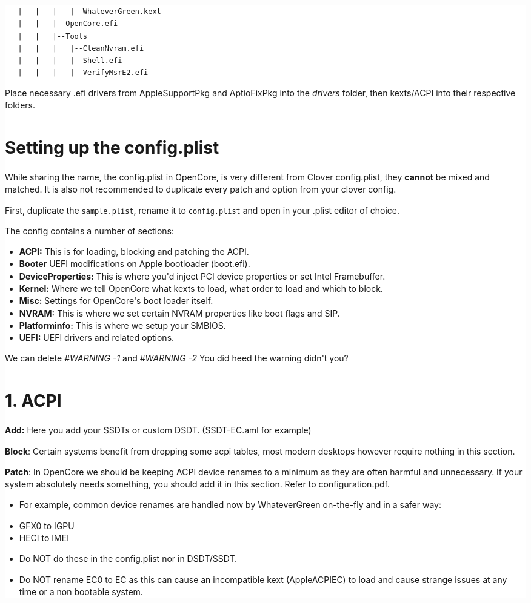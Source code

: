 ```
   |   |   |   |--WhateverGreen.kext
   |   |   |--OpenCore.efi
   |   |   |--Tools
   |   |   |   |--CleanNvram.efi
   |   |   |   |--Shell.efi
   |   |   |   |--VerifyMsrE2.efi

```

Place necessary .efi drivers from AppleSupportPkg and AptioFixPkg into the *drivers* folder, then kexts/ACPI into their respective folders.

# Setting up the config.plist

While sharing the name, the config.plist in OpenCore, is very different from Clover config.plist, they **cannot** be mixed and matched. It is also not recommended to duplicate every patch and option from your clover config. 

First, duplicate the `sample.plist`, rename it to `config.plist` and open in your .plist editor of choice.


The config contains a number of sections:

* **ACPI:** This is for loading, blocking and patching the ACPI.
* **Booter** UEFI modifications on Apple bootloader (boot.efi).
* **DeviceProperties:** This is where you'd inject PCI device properties or set Intel Framebuffer.
* **Kernel:** Where we tell OpenCore what kexts to load, what order to load and which to block.
* **Misc:** Settings for OpenCore's boot loader itself.
* **NVRAM:** This is where we set certain NVRAM properties like boot flags and SIP.
* **Platforminfo:** This is where we setup your SMBIOS.
* **UEFI:** UEFI drivers and related options. 

We can delete *#WARNING -1* and  *#WARNING -2* You did heed the warning didn't you?

# 1. ACPI 

**Add:** Here you add your SSDTs or custom DSDT. (SSDT-EC.aml for example)

**Block**: Certain systems benefit from dropping some acpi tables, most modern desktops however require nothing in this section.

**Patch**: In OpenCore we should be keeping ACPI device renames to a minimum as they are often harmful and unnecessary. If your system absolutely needs something, you should add it in this section. Refer to configuration.pdf.

* For example, common device renames are handled now by WhateverGreen on-the-fly and in a safer way:
- GFX0 to IGPU
- HECI to IMEI
* Do NOT do these in the config.plist nor in DSDT/SSDT.

* Do NOT rename EC0 to EC as this can cause an incompatible kext (AppleACPIEC) to load and cause strange issues at any time or a non bootable system.
